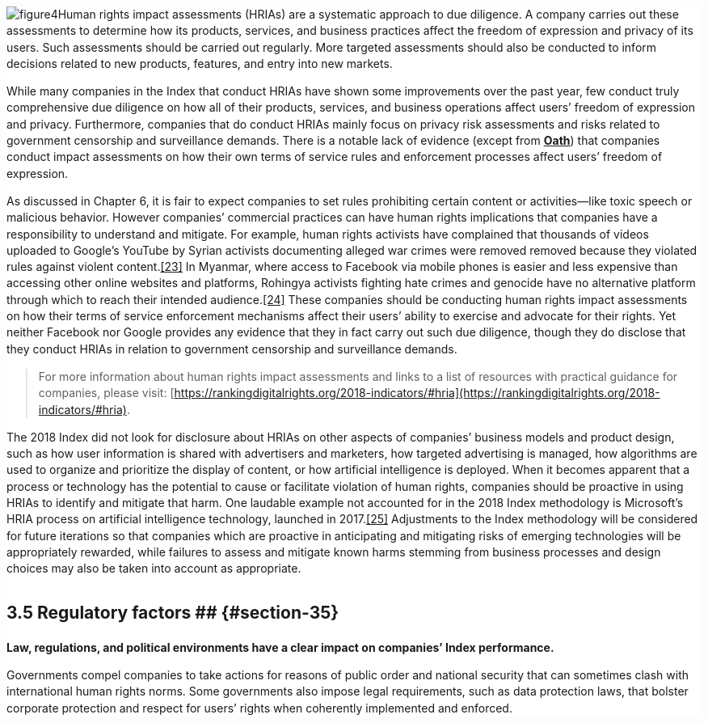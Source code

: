 <img src="{{ site.baseurl }}/assets/graphics/content/Figure 4. Comprehensiveness of human rights impact assessments (G4).png" alt="figure4" title="figure4" align="left" />

Human rights impact assessments (HRIAs) are a systematic approach to due diligence. A company carries out these assessments to determine how its products, services, and business practices affect the freedom of expression and privacy of its users. Such assessments should be carried out regularly. More targeted assessments should also be conducted to inform decisions related to new products, features, and entry into new markets.

While many companies in the Index that conduct HRIAs have shown some improvements over the past year, few conduct truly comprehensive due diligence on how all of their products, services, and business operations affect users’ freedom of expression and privacy. Furthermore, companies that do conduct HRIAs mainly focus on privacy risk assessments and risks related to government censorship and surveillance demands. There is a notable lack of evidence (except from **[Oath](/index2018/companies/oath)**) that companies conduct impact assessments on how their own terms of service rules and enforcement processes affect users’ freedom of expression.

As discussed in Chapter 6, it is fair to expect companies to set rules prohibiting certain content or activities—like toxic speech or malicious behavior. However companies’ commercial practices can have human rights implications that companies have a responsibility to understand and mitigate. For example, human rights activists have complained that thousands of videos uploaded to Google’s YouTube by Syrian activists documenting alleged war crimes were removed removed because they violated rules against violent content.[[23]](#footnotes) In Myanmar, where access to Facebook via mobile phones is easier and less expensive than accessing other online websites and platforms, Rohingya activists fighting hate crimes and genocide have no alternative platform through which to reach their intended audience.[[24]](#footnotes) These companies should be conducting human rights impact assessments on how their terms of service enforcement mechanisms affect their users’ ability to exercise and advocate for their rights. Yet neither Facebook nor Google provides any evidence that they in fact carry out such due diligence, though they do disclose that they conduct HRIAs in relation to government censorship and surveillance demands.

> For more information about human rights impact assessments and links to a list of resources with practical guidance for companies, please visit: [https://rankingdigitalrights.org/2018-indicators/#hria](https://rankingdigitalrights.org/2018-indicators/#hria).

The 2018 Index did not look for disclosure about HRIAs on other aspects of companies’ business models and product design, such as how user information is shared with advertisers and marketers, how targeted advertising is managed, how algorithms are used to organize and prioritize the display of content, or how artificial intelligence is deployed. When it becomes apparent that a process or technology has the potential to cause or facilitate violation of human rights, companies should be proactive in using HRIAs to identify and mitigate that harm. One laudable example not accounted for in the 2018 Index methodology is Microsoft’s HRIA process on artificial intelligence technology, launched in 2017.[[25]](#footnotes) Adjustments to the Index methodology will be considered for future iterations so that companies which are proactive in anticipating and mitigating risks of emerging technologies will be appropriately rewarded, while failures to assess and mitigate known harms stemming from business processes and design choices may also be taken into account as appropriate.

## 3.5 Regulatory factors ## {#section-35}

**Law, regulations, and political environments have a clear impact on companies’ Index performance.**

Governments compel companies to take actions for reasons of public order and national security that can sometimes clash with international human rights norms. Some governments also impose legal requirements, such as data protection laws, that bolster corporate protection and respect for users’ rights when coherently implemented and enforced.
